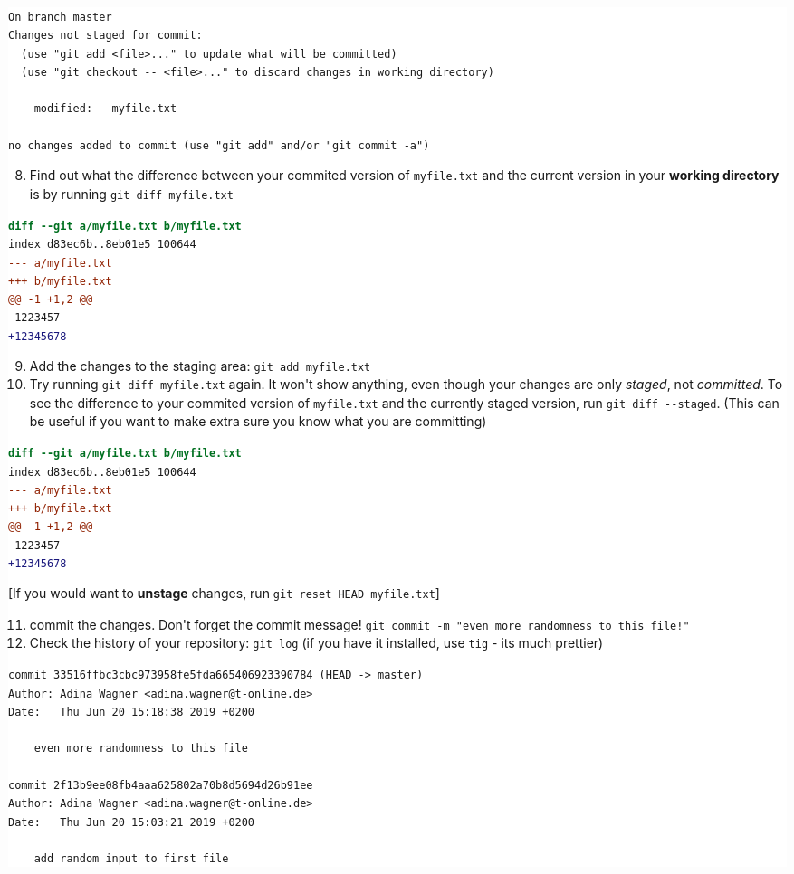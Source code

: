 ```diff 
On branch master
Changes not staged for commit:
  (use "git add <file>..." to update what will be committed)
  (use "git checkout -- <file>..." to discard changes in working directory)

	modified:   myfile.txt

no changes added to commit (use "git add" and/or "git commit -a")
```

8) Find out what the difference between your commited version of ``myfile.txt`` and the current version in your **working directory** is by running ``git diff myfile.txt``

```diff
diff --git a/myfile.txt b/myfile.txt
index d83ec6b..8eb01e5 100644
--- a/myfile.txt
+++ b/myfile.txt
@@ -1 +1,2 @@
 1223457
+12345678
```
9) Add the changes to the staging area: ``git add myfile.txt``
10) Try running ``git diff myfile.txt`` again. It won't show anything, even though your changes are only *staged*, not *committed*. To see the difference to your commited version of ``myfile.txt`` and the currently staged version, run ``git diff --staged``. (This can be useful if you want to make extra sure you know what you are committing)
```diff
diff --git a/myfile.txt b/myfile.txt
index d83ec6b..8eb01e5 100644
--- a/myfile.txt
+++ b/myfile.txt
@@ -1 +1,2 @@
 1223457
+12345678

```
[If you would want to **unstage** changes, run ``git reset HEAD myfile.txt``]

11) commit the changes. Don't forget the commit message! ``git commit -m "even more randomness to this file!" ``
12) Check the history of your repository: ``git log`` (if you have it installed, use ``tig`` - its much prettier)

```diff
commit 33516ffbc3cbc973958fe5fda665406923390784 (HEAD -> master)
Author: Adina Wagner <adina.wagner@t-online.de>
Date:   Thu Jun 20 15:18:38 2019 +0200

    even more randomness to this file

commit 2f13b9ee08fb4aaa625802a70b8d5694d26b91ee
Author: Adina Wagner <adina.wagner@t-online.de>
Date:   Thu Jun 20 15:03:21 2019 +0200

    add random input to first file
```
